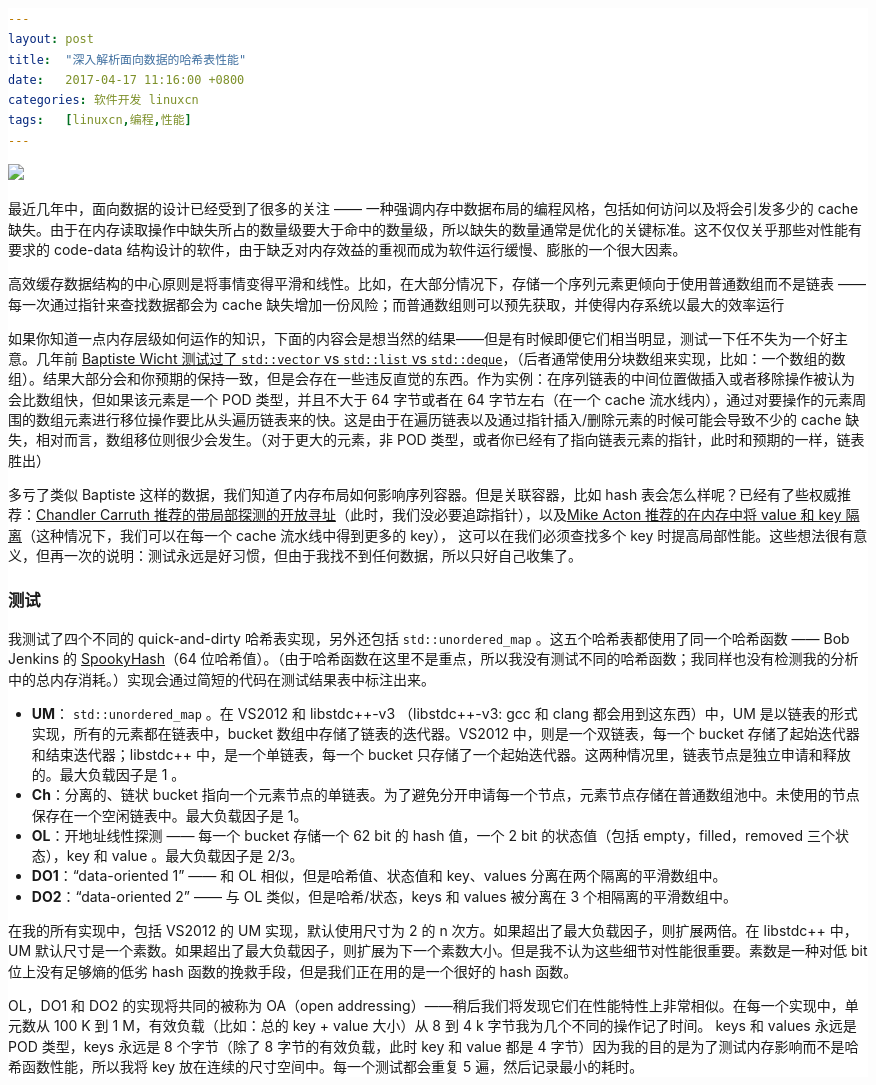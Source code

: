 ```yaml
---
layout: post
title:	"深入解析面向数据的哈希表性能"
date:	2017-04-17 11:16:00 +0800 
categories:	软件开发 linuxcn 
tags:	[linuxcn,编程,性能]
---
```



![](/Asserts/Images//attachment/album/201704/17/111508k67c4f45b7bh6nnn.jpg)


最近几年中，面向数据的设计已经受到了很多的关注 —— 一种强调内存中数据布局的编程风格，包括如何访问以及将会引发多少的 cache 缺失。由于在内存读取操作中缺失所占的数量级要大于命中的数量级，所以缺失的数量通常是优化的关键标准。这不仅仅关乎那些对性能有要求的 code-data 结构设计的软件，由于缺乏对内存效益的重视而成为软件运行缓慢、膨胀的一个很大因素。


高效缓存数据结构的中心原则是将事情变得平滑和线性。比如，在大部分情况下，存储一个序列元素更倾向于使用普通数组而不是链表 —— 每一次通过指针来查找数据都会为 cache 缺失增加一份风险；而普通数组则可以预先获取，并使得内存系统以最大的效率运行


如果你知道一点内存层级如何运作的知识，下面的内容会是想当然的结果——但是有时候即便它们相当明显，测试一下任不失为一个好主意。几年前 [Baptiste Wicht 测试过了 `std::vector` vs `std::list` vs `std::deque`](http://baptiste-wicht.com/posts/2012/12/cpp-benchmark-vector-list-deque.html)，（后者通常使用分块数组来实现，比如：一个数组的数组）。结果大部分会和你预期的保持一致，但是会存在一些违反直觉的东西。作为实例：在序列链表的中间位置做插入或者移除操作被认为会比数组快，但如果该元素是一个 POD 类型，并且不大于 64 字节或者在 64 字节左右（在一个 cache 流水线内），通过对要操作的元素周围的数组元素进行移位操作要比从头遍历链表来的快。这是由于在遍历链表以及通过指针插入/删除元素的时候可能会导致不少的 cache 缺失，相对而言，数组移位则很少会发生。（对于更大的元素，非 POD 类型，或者你已经有了指向链表元素的指针，此时和预期的一样，链表胜出）


多亏了类似 Baptiste 这样的数据，我们知道了内存布局如何影响序列容器。但是关联容器，比如 hash 表会怎么样呢？已经有了些权威推荐：[Chandler Carruth 推荐的带局部探测的开放寻址](https://www.youtube.com/watch?v=fHNmRkzxHWs)（此时，我们没必要追踪指针），以及[Mike Acton 推荐的在内存中将 value 和 key 隔离](https://www.youtube.com/watch?v=rX0ItVEVjHc)（这种情况下，我们可以在每一个 cache 流水线中得到更多的 key）， 这可以在我们必须查找多个 key 时提高局部性能。这些想法很有意义，但再一次的说明：测试永远是好习惯，但由于我找不到任何数据，所以只好自己收集了。


### 测试


我测试了四个不同的 quick-and-dirty 哈希表实现，另外还包括 `std::unordered_map` 。这五个哈希表都使用了同一个哈希函数 —— Bob Jenkins 的 [SpookyHash](http://burtleburtle.net/bob/hash/spooky.html)（64 位哈希值）。（由于哈希函数在这里不是重点，所以我没有测试不同的哈希函数；我同样也没有检测我的分析中的总内存消耗。）实现会通过简短的代码在测试结果表中标注出来。


* **UM**： `std::unordered_map` 。在 VS2012 和 libstdc++-v3 （libstdc++-v3: gcc 和 clang 都会用到这东西）中，UM 是以链表的形式实现，所有的元素都在链表中，bucket 数组中存储了链表的迭代器。VS2012 中，则是一个双链表，每一个 bucket 存储了起始迭代器和结束迭代器；libstdc++ 中，是一个单链表，每一个 bucket 只存储了一个起始迭代器。这两种情况里，链表节点是独立申请和释放的。最大负载因子是 1 。
* **Ch**：分离的、链状 bucket 指向一个元素节点的单链表。为了避免分开申请每一个节点，元素节点存储在普通数组池中。未使用的节点保存在一个空闲链表中。最大负载因子是 1。
* **OL**：开地址线性探测 —— 每一个 bucket 存储一个 62 bit 的 hash 值，一个 2 bit 的状态值（包括 empty，filled，removed 三个状态），key 和 value 。最大负载因子是 2/3。
* **DO1**：“data-oriented 1” —— 和 OL 相似，但是哈希值、状态值和 key、values 分离在两个隔离的平滑数组中。
* **DO2**：“data-oriented 2” —— 与 OL 类似，但是哈希/状态，keys 和 values 被分离在 3 个相隔离的平滑数组中。


在我的所有实现中，包括 VS2012 的 UM 实现，默认使用尺寸为 2 的 n 次方。如果超出了最大负载因子，则扩展两倍。在 libstdc++ 中，UM 默认尺寸是一个素数。如果超出了最大负载因子，则扩展为下一个素数大小。但是我不认为这些细节对性能很重要。素数是一种对低 bit 位上没有足够熵的低劣 hash 函数的挽救手段，但是我们正在用的是一个很好的 hash 函数。


OL，DO1 和 DO2 的实现将共同的被称为 OA（open addressing）——稍后我们将发现它们在性能特性上非常相似。在每一个实现中，单元数从 100 K 到 1 M，有效负载（比如：总的 key + value 大小）从 8 到 4 k 字节我为几个不同的操作记了时间。 keys 和 values 永远是 POD 类型，keys 永远是 8 个字节（除了 8 字节的有效负载，此时 key 和 value 都是 4 字节）因为我的目的是为了测试内存影响而不是哈希函数性能，所以我将 key 放在连续的尺寸空间中。每一个测试都会重复 5 遍，然后记录最小的耗时。

